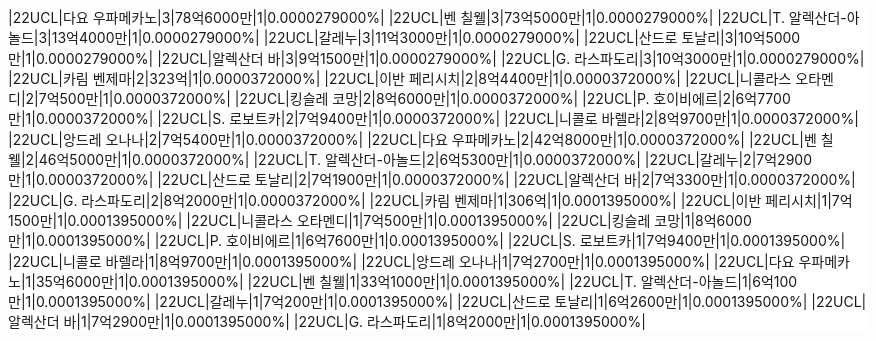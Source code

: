 |22UCL|다요 우파메카노|3|78억6000만|1|0.0000279000%|
|22UCL|벤 칠웰|3|73억5000만|1|0.0000279000%|
|22UCL|T. 알렉산더-아놀드|3|13억4000만|1|0.0000279000%|
|22UCL|갈레누|3|11억3000만|1|0.0000279000%|
|22UCL|산드로 토날리|3|10억5000만|1|0.0000279000%|
|22UCL|알렉산더 바|3|9억1500만|1|0.0000279000%|
|22UCL|G. 라스파도리|3|10억3000만|1|0.0000279000%|
|22UCL|카림 벤제마|2|323억|1|0.0000372000%|
|22UCL|이반 페리시치|2|8억4400만|1|0.0000372000%|
|22UCL|니콜라스 오타멘디|2|7억500만|1|0.0000372000%|
|22UCL|킹슬레 코망|2|8억6000만|1|0.0000372000%|
|22UCL|P. 호이비에르|2|6억7700만|1|0.0000372000%|
|22UCL|S. 로보트카|2|7억9400만|1|0.0000372000%|
|22UCL|니콜로 바렐라|2|8억9700만|1|0.0000372000%|
|22UCL|앙드레 오나나|2|7억5400만|1|0.0000372000%|
|22UCL|다요 우파메카노|2|42억8000만|1|0.0000372000%|
|22UCL|벤 칠웰|2|46억5000만|1|0.0000372000%|
|22UCL|T. 알렉산더-아놀드|2|6억5300만|1|0.0000372000%|
|22UCL|갈레누|2|7억2900만|1|0.0000372000%|
|22UCL|산드로 토날리|2|7억1900만|1|0.0000372000%|
|22UCL|알렉산더 바|2|7억3300만|1|0.0000372000%|
|22UCL|G. 라스파도리|2|8억2000만|1|0.0000372000%|
|22UCL|카림 벤제마|1|306억|1|0.0001395000%|
|22UCL|이반 페리시치|1|7억1500만|1|0.0001395000%|
|22UCL|니콜라스 오타멘디|1|7억500만|1|0.0001395000%|
|22UCL|킹슬레 코망|1|8억6000만|1|0.0001395000%|
|22UCL|P. 호이비에르|1|6억7600만|1|0.0001395000%|
|22UCL|S. 로보트카|1|7억9400만|1|0.0001395000%|
|22UCL|니콜로 바렐라|1|8억9700만|1|0.0001395000%|
|22UCL|앙드레 오나나|1|7억2700만|1|0.0001395000%|
|22UCL|다요 우파메카노|1|35억6000만|1|0.0001395000%|
|22UCL|벤 칠웰|1|33억1000만|1|0.0001395000%|
|22UCL|T. 알렉산더-아놀드|1|6억100만|1|0.0001395000%|
|22UCL|갈레누|1|7억200만|1|0.0001395000%|
|22UCL|산드로 토날리|1|6억2600만|1|0.0001395000%|
|22UCL|알렉산더 바|1|7억2900만|1|0.0001395000%|
|22UCL|G. 라스파도리|1|8억2000만|1|0.0001395000%|